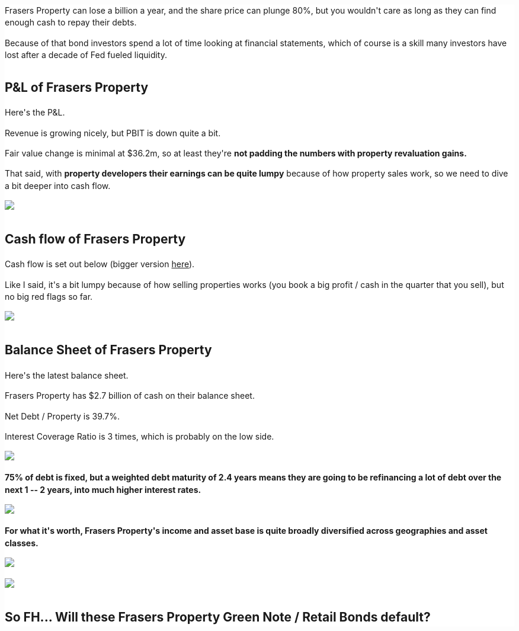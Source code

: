 Frasers Property can lose a billion a year, and the share price can plunge 80%, but you wouldn't care as long as they can find enough cash to repay their debts.

Because of that bond investors spend a lot of time looking at financial statements, which of course is a skill many investors have lost after a decade of Fed fueled liquidity.

**P&L of Frasers Property**
---------------------------

Here's the P&L.

Revenue is growing nicely, but PBIT is down quite a bit.

Fair value change is minimal at $36.2m, so at least they're **not padding the numbers with property revaluation gains.**

That said, with **property developers their earnings can be quite lumpy** because of how property sales work, so we need to dive a bit deeper into cash flow.

![](https://financialhorse.com/wp-content/uploads/2022/09/Picture8-4.jpg.webp)

**Cash flow of Frasers Property**
---------------------------------

Cash flow is set out below (bigger version [here](https://investor.frasersproperty.com/newsroom/20220512_073003_TQ5_EJ2TCDOS5P580M95.1.pdf)).

Like I said, it's a bit lumpy because of how selling properties works (you book a big profit / cash in the quarter that you sell), but no big red flags so far.

![](https://financialhorse.com/wp-content/uploads/2022/09/Picture9-2.jpg.webp)

**Balance Sheet of Frasers Property**
-------------------------------------

Here's the latest balance sheet.

Frasers Property has $2.7 billion of cash on their balance sheet.

Net Debt / Property is 39.7%.

Interest Coverage Ratio is 3 times, which is probably on the low side.

**![](https://financialhorse.com/wp-content/uploads/2022/09/Picture10-2.jpg.webp)**

**75% of debt is fixed, but a weighted debt maturity of 2.4 years means they are going to be refinancing a lot of debt over the next 1 -- 2 years, into much higher interest rates.**

**![](https://financialhorse.com/wp-content/uploads/2022/09/Picture11-1.jpg.webp)**

**For what it's worth, Frasers Property's income and asset base is quite broadly diversified across geographies and asset classes.**

**![](https://financialhorse.com/wp-content/uploads/2022/09/Picture12-1.jpg.webp)**

**![](https://financialhorse.com/wp-content/uploads/2022/09/Picture13-1.jpg.webp)**

**So FH... Will these Frasers Property Green Note / Retail Bonds default?**
-------------------------------------------------------------------------
